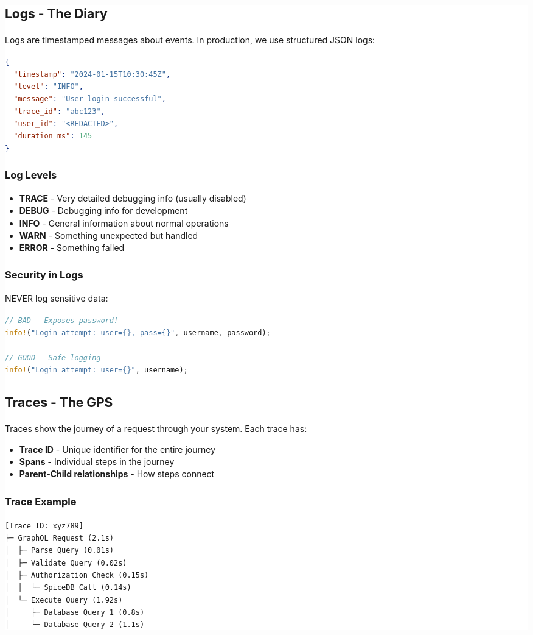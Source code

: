 ## Logs - The Diary

Logs are timestamped messages about events. In production, we use structured JSON logs:

```json
{
  "timestamp": "2024-01-15T10:30:45Z",
  "level": "INFO",
  "message": "User login successful",
  "trace_id": "abc123",
  "user_id": "<REDACTED>",
  "duration_ms": 145
}
```

### Log Levels

- **TRACE** - Very detailed debugging info (usually disabled)
- **DEBUG** - Debugging info for development
- **INFO** - General information about normal operations
- **WARN** - Something unexpected but handled
- **ERROR** - Something failed

### Security in Logs

NEVER log sensitive data:
```rust
// BAD - Exposes password!
info!("Login attempt: user={}, pass={}", username, password);

// GOOD - Safe logging
info!("Login attempt: user={}", username);
```

## Traces - The GPS

Traces show the journey of a request through your system. Each trace has:
- **Trace ID** - Unique identifier for the entire journey
- **Spans** - Individual steps in the journey
- **Parent-Child relationships** - How steps connect

### Trace Example

```
[Trace ID: xyz789]
├─ GraphQL Request (2.1s)
│  ├─ Parse Query (0.01s)
│  ├─ Validate Query (0.02s)
│  ├─ Authorization Check (0.15s)
│  │  └─ SpiceDB Call (0.14s)
│  └─ Execute Query (1.92s)
│     ├─ Database Query 1 (0.8s)
│     └─ Database Query 2 (1.1s)
```
